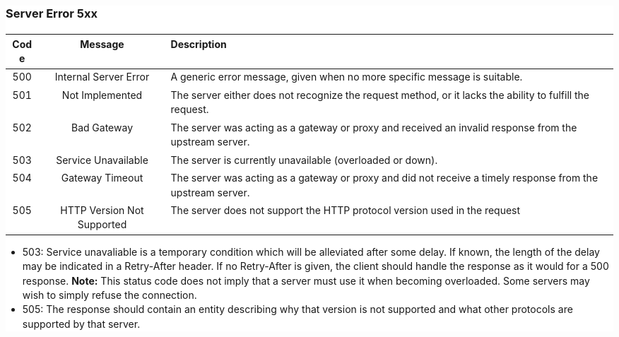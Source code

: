 ### Server Error 5xx

| Code  | Message                       | Description 
|:-----:|:-----------------------------:|:------------
| 500   | Internal Server Error         | A generic error message, given when no more specific message is suitable.
| 501   | Not Implemented               | The server either does not recognize the request method, or it lacks the ability to fulfill the request.
| 502   | Bad Gateway                   | The server was acting as a gateway or proxy and received an invalid response from the upstream server.
| 503   | Service Unavailable           | The server is currently unavailable (overloaded or down).
| 504   | Gateway Timeout               | The server was acting as a gateway or proxy and did not receive a timely response from the upstream server.
| 505   | HTTP Version Not Supported    | The server does not support the HTTP protocol version used in the request

* 503: Service unavaliable is a temporary condition which will be alleviated after some delay. If known, the length of the delay may be indicated in a Retry-After header. If no Retry-After is given, the client should handle the response as it would for a 500 response. **Note:** This status code does not imply that a server must use it when becoming overloaded. Some servers may wish to simply refuse the connection.
* 505: The response should contain an entity describing why that version is not supported and what other protocols are supported by that server.

